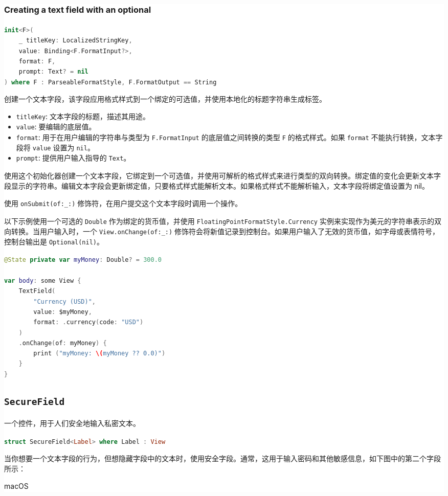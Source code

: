 
### Creating a text field with an optional

```swift
init<F>(
    _ titleKey: LocalizedStringKey,
    value: Binding<F.FormatInput?>,
    format: F,
    prompt: Text? = nil
) where F : ParseableFormatStyle, F.FormatOutput == String

```

创建一个文本字段，该字段应用格式样式到一个绑定的可选值，并使用本地化的标题字符串生成标签。

- `titleKey`: 文本字段的标题，描述其用途。
- `value`: 要编辑的底层值。
- `format`: 用于在用户编辑的字符串与类型为 `F.FormatInput` 的底层值之间转换的类型 `F` 的格式样式。如果 `format`  不能执行转换，文本字段将 `value` 设置为 `nil`。
- `prompt`: 提供用户输入指导的 `Text`。


使用这个初始化器创建一个文本字段，它绑定到一个可选值，并使用可解析的格式样式来进行类型的双向转换。绑定值的变化会更新文本字段显示的字符串。编辑文本字段会更新绑定值，只要格式样式能解析文本。如果格式样式不能解析输入，文本字段将绑定值设置为 nil。

使用 `onSubmit(of:_:)` 修饰符，在用户提交这个文本字段时调用一个操作。

以下示例使用一个可选的 `Double` 作为绑定的货币值，并使用 `FloatingPointFormatStyle.Currency` 实例来实现作为美元的字符串表示的双向转换。当用户输入时，一个 `View.onChange(of:_:)` 修饰符会将新值记录到控制台。如果用户输入了无效的货币值，如字母或表情符号，控制台输出是 `Optional(nil)`。

```swift
@State private var myMoney: Double? = 300.0
    
var body: some View {
    TextField(
        "Currency (USD)",
        value: $myMoney,
        format: .currency(code: "USD")
    )
    .onChange(of: myMoney) {
        print ("myMoney: \(myMoney ?? 0.0)")
    }
}
```

## `SecureField`

一个控件，用于人们安全地输入私密文本。

```swift
struct SecureField<Label> where Label : View
```

当你想要一个文本字段的行为，但想隐藏字段中的文本时，使用安全字段。通常，这用于输入密码和其他敏感信息，如下图中的第二个字段所示：

macOS
